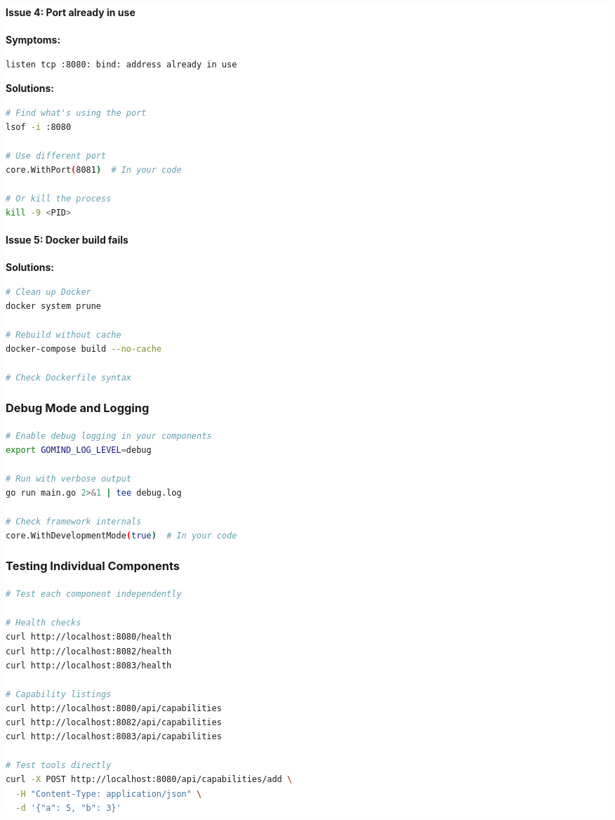 #### Issue 4: Port already in use

**Symptoms:**
```
listen tcp :8080: bind: address already in use
```

**Solutions:**
```bash
# Find what's using the port
lsof -i :8080

# Use different port
core.WithPort(8081)  # In your code

# Or kill the process
kill -9 <PID>
```

#### Issue 5: Docker build fails

**Solutions:**
```bash
# Clean up Docker
docker system prune

# Rebuild without cache
docker-compose build --no-cache

# Check Dockerfile syntax
```

### Debug Mode and Logging

```bash
# Enable debug logging in your components
export GOMIND_LOG_LEVEL=debug

# Run with verbose output
go run main.go 2>&1 | tee debug.log

# Check framework internals
core.WithDevelopmentMode(true)  # In your code
```

### Testing Individual Components

```bash
# Test each component independently

# Health checks
curl http://localhost:8080/health
curl http://localhost:8082/health  
curl http://localhost:8083/health

# Capability listings
curl http://localhost:8080/api/capabilities
curl http://localhost:8082/api/capabilities
curl http://localhost:8083/api/capabilities

# Test tools directly
curl -X POST http://localhost:8080/api/capabilities/add \
  -H "Content-Type: application/json" \
  -d '{"a": 5, "b": 3}'
```
